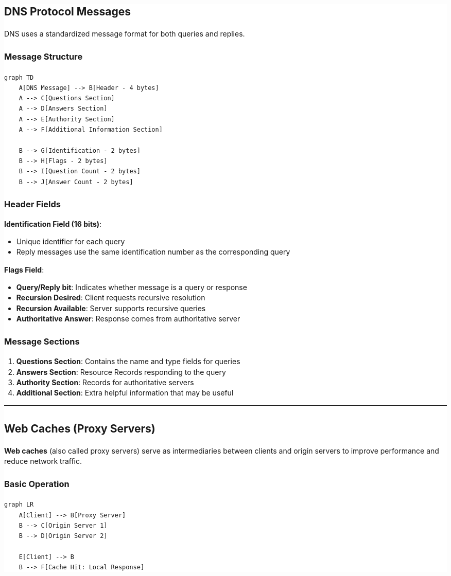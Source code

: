 
## DNS Protocol Messages

DNS uses a standardized message format for both queries and replies.

### Message Structure

```mermaid
graph TD
    A[DNS Message] --> B[Header - 4 bytes]
    A --> C[Questions Section]
    A --> D[Answers Section]
    A --> E[Authority Section]
    A --> F[Additional Information Section]
  
    B --> G[Identification - 2 bytes]
    B --> H[Flags - 2 bytes]
    B --> I[Question Count - 2 bytes]
    B --> J[Answer Count - 2 bytes]
```

### Header Fields

**Identification Field (16 bits)**:

- Unique identifier for each query
- Reply messages use the same identification number as the corresponding query

**Flags Field**:

- **Query/Reply bit**: Indicates whether message is a query or response
- **Recursion Desired**: Client requests recursive resolution
- **Recursion Available**: Server supports recursive queries
- **Authoritative Answer**: Response comes from authoritative server

### Message Sections

1. **Questions Section**: Contains the name and type fields for queries
2. **Answers Section**: Resource Records responding to the query
3. **Authority Section**: Records for authoritative servers
4. **Additional Section**: Extra helpful information that may be useful

---

## Web Caches (Proxy Servers)

**Web caches** (also called proxy servers) serve as intermediaries between clients and origin servers to improve performance and reduce network traffic.

### Basic Operation

```mermaid
graph LR
    A[Client] --> B[Proxy Server]
    B --> C[Origin Server 1]
    B --> D[Origin Server 2]
  
    E[Client] --> B
    B --> F[Cache Hit: Local Response]
```
